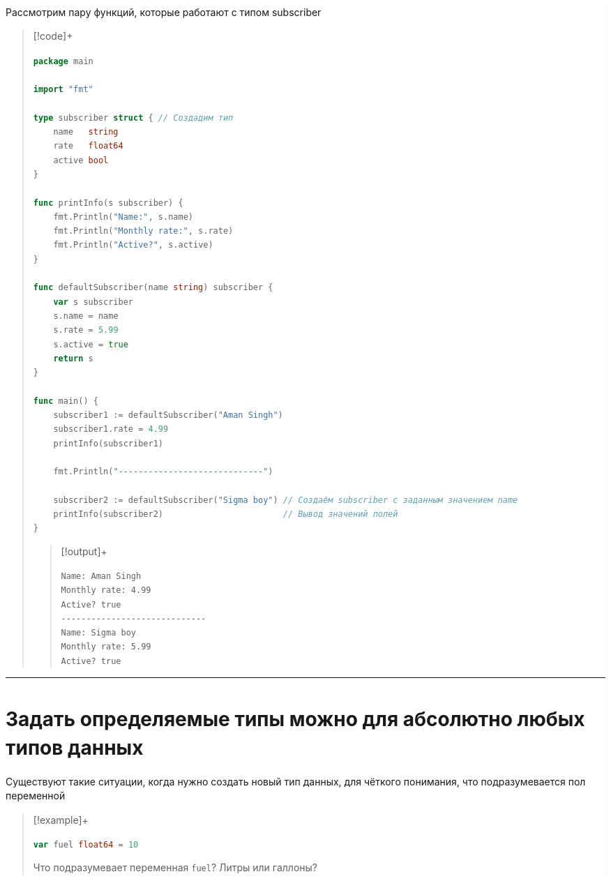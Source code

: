 Рассмотрим пару функций, которые работают с типом subscriber

> [!code]+
> ```go
> package main  
>   
> import "fmt"  
>   
> type subscriber struct { // Создадим тип  
>     name   string  
>     rate   float64  
>     active bool  
> }  
>   
> func printInfo(s subscriber) {  
>     fmt.Println("Name:", s.name)  
>     fmt.Println("Monthly rate:", s.rate)  
>     fmt.Println("Active?", s.active)  
> }  
>   
> func defaultSubscriber(name string) subscriber {  
>     var s subscriber  
>     s.name = name  
>     s.rate = 5.99  
>     s.active = true  
>     return s  
> }  
>   
> func main() {  
>     subscriber1 := defaultSubscriber("Aman Singh")  
>     subscriber1.rate = 4.99  
>     printInfo(subscriber1)  
>   
>     fmt.Println("-----------------------------")  
>   
>     subscriber2 := defaultSubscriber("Sigma boy") // Создаём subscriber с заданным значением name  
>     printInfo(subscriber2)                        // Вывод значений полей  
> }
> ```
> > [!output]+
> > ```
> > Name: Aman Singh
> > Monthly rate: 4.99
> > Active? true
> > -----------------------------
> > Name: Sigma boy
> > Monthly rate: 5.99
> > Active? true
> > ```

---
# Задать определяемые типы можно для абсолютно любых типов данных
Существуют такие ситуации, когда нужно создать новый тип данных, для чёткого понимания, что подразумевается пол переменной
> [!example]+ 
> ```go
> var fuel float64 = 10
> ```
> Что подразумевает переменная `fuel`? Литры или галлоны?
